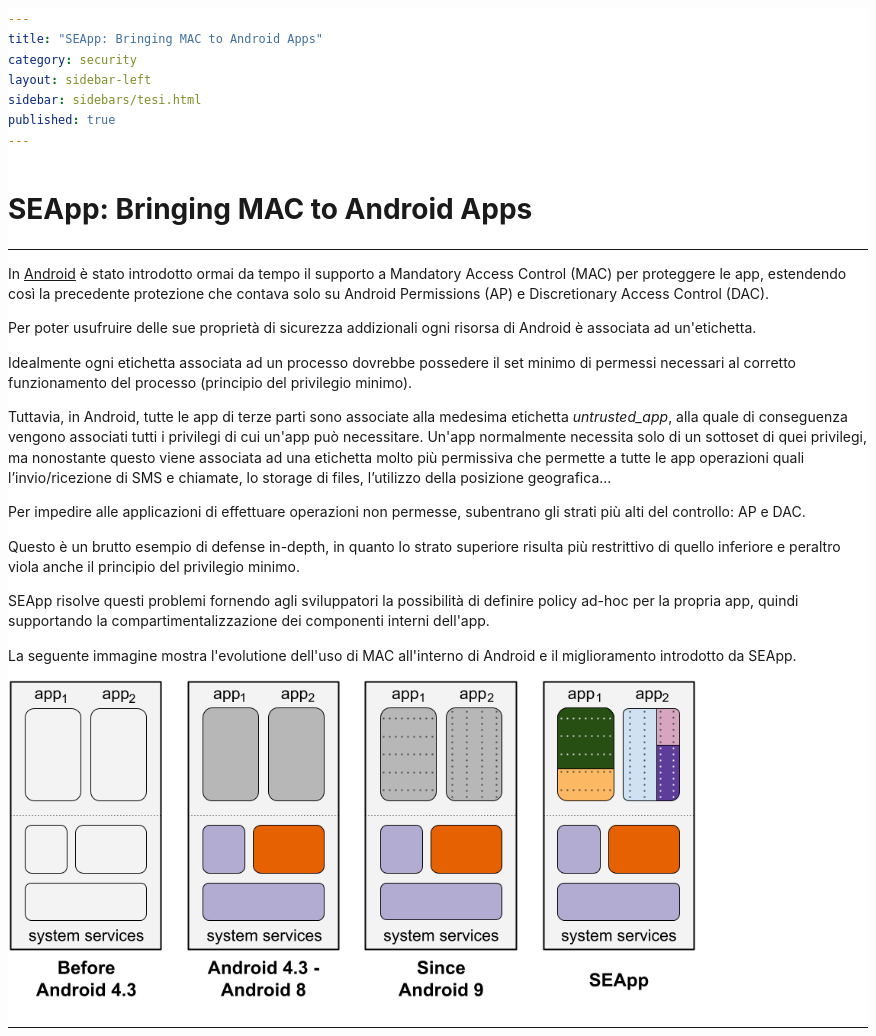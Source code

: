 ```yaml
---
title: "SEApp: Bringing MAC to Android Apps"
category: security
layout: sidebar-left
sidebar: sidebars/tesi.html
published: true
---
```


# SEApp: Bringing MAC to Android Apps

----

In [Android](https://source.android.com/index.html) è stato introdotto ormai
da tempo il supporto a Mandatory Access Control (MAC) per proteggere le app,
estendendo così la precedente protezione che contava solo su Android
Permissions (AP) e Discretionary Access Control (DAC).

Per poter usufruire delle sue proprietà di sicurezza addizionali ogni risorsa
di Android è associata ad un'etichetta.

Idealmente ogni etichetta associata ad un processo dovrebbe possedere il set
minimo di permessi necessari al corretto funzionamento del processo (principio
del privilegio minimo).

Tuttavia, in Android, tutte le app di terze parti sono associate alla
medesima etichetta *untrusted_app*, alla quale di conseguenza vengono associati
tutti i privilegi di cui un'app può necessitare.
Un'app normalmente necessita solo di un sottoset di quei privilegi, ma
nonostante questo viene associata ad una etichetta molto più permissiva che
permette a tutte le app operazioni quali l’invio/ricezione di SMS e chiamate,
lo storage di files, l’utilizzo della posizione geografica...

Per impedire alle applicazioni di effettuare operazioni non permesse,
subentrano gli strati più alti del controllo: AP e DAC.

Questo è un brutto esempio di defense in-depth, in quanto lo strato superiore
risulta più restrittivo di quello inferiore e peraltro viola anche il
principio del privilegio minimo.

SEApp risolve questi problemi fornendo agli sviluppatori la possibilità
di definire policy ad-hoc per la propria app, quindi supportando la
compartimentalizzazione dei componenti interni dell'app.

La seguente immagine mostra l'evolutione dell'uso di MAC all'interno di
Android e il miglioramento introdotto da SEApp.

<img class="img-responsive center-block"
     width="80%"
     src="/assets/images/seapp.png" />

----
